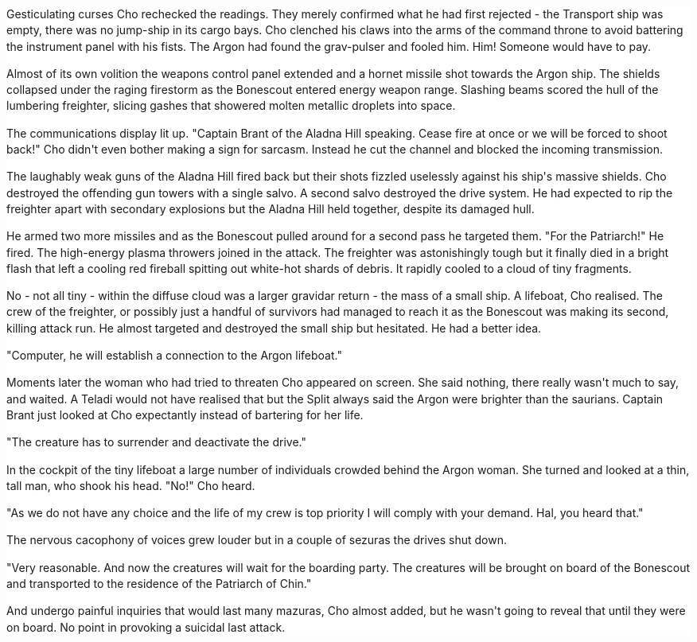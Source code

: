 Gesticulating curses Cho rechecked the readings. They merely confirmed what he had first rejected - the Transport ship was empty, there was no jump-ship in its cargo bays. Cho clenched his claws into the arms of the command throne to avoid battering the instrument panel with his fists. The Argon had found the grav-pulser and fooled him. Him! Someone would have to pay. 

Almost of its own volition the weapons control panel extended and a hornet missile shot towards the Argon ship. The shields collapsed under the raging firestorm as the Bonescout entered energy weapon range. Slashing beams scored the hull of the lumbering freighter, slicing gashes that showered molten metallic droplets into space. 


The communications display lit up. "Captain Brant of the Aladna Hill speaking. Cease fire at once or we will be forced to shoot back!" Cho didn't even bother making a sign for sarcasm. Instead he cut the channel and blocked the incoming transmission. 

The laughably weak guns of the Aladna Hill fired back but their shots fizzled uselessly against his ship's massive shields. Cho destroyed the offending gun towers with a single salvo. A second salvo destroyed the drive system. He had expected to rip the freighter apart with secondary explosions but the Aladna Hill held together, despite its damaged hull. 

He armed two more missiles and as the Bonescout pulled around for a second pass he targeted them. "For the Patriarch!" He fired. The high-energy plasma throwers joined in the attack. The freighter was astonishingly tough but it finally died in a bright flash that left a cooling red fireball spitting out white-hot shards of debris. It rapidly cooled to a cloud of tiny fragments. 

No - not all tiny - within the diffuse cloud was a larger gravidar return - the mass of a small ship. A lifeboat, Cho realised. The crew of the freighter, or possibly just a handful of survivors had managed to reach it as the Bonescout was making its second, killing attack run. He almost targeted and destroyed the small ship but hesitated. He had a better idea. 

"Computer, he will establish a connection to the Argon lifeboat." 

Moments later the woman who had tried to threaten Cho appeared on screen. She said nothing, there really wasn't much to say, and waited. A Teladi would not have realised that but the Split always said the Argon were brighter than the saurians. Captain Brant just looked at Cho expectantly instead of bartering for her life. 

"The creature has to surrender and deactivate the drive." 

In the cockpit of the tiny lifeboat a large number of individuals crowded behind the Argon woman. She turned and looked at a thin, tall man, who shook his head. "No!" Cho heard. 

"As we do not have any choice and the life of my crew is top priority I will comply with your demand. Hal, you heard that." 

The nervous cacophony of voices grew louder but in a couple of sezuras the drives shut down. 

"Very reasonable. And now the creatures will wait for the boarding party. The creatures will be brought on board of the Bonescout and transported to the residence of the Patriarch of Chin." 

And undergo painful inquiries that would last many mazuras, Cho almost added, but he wasn't going to reveal that until they were on board. No point in provoking a suicidal last attack.
 
